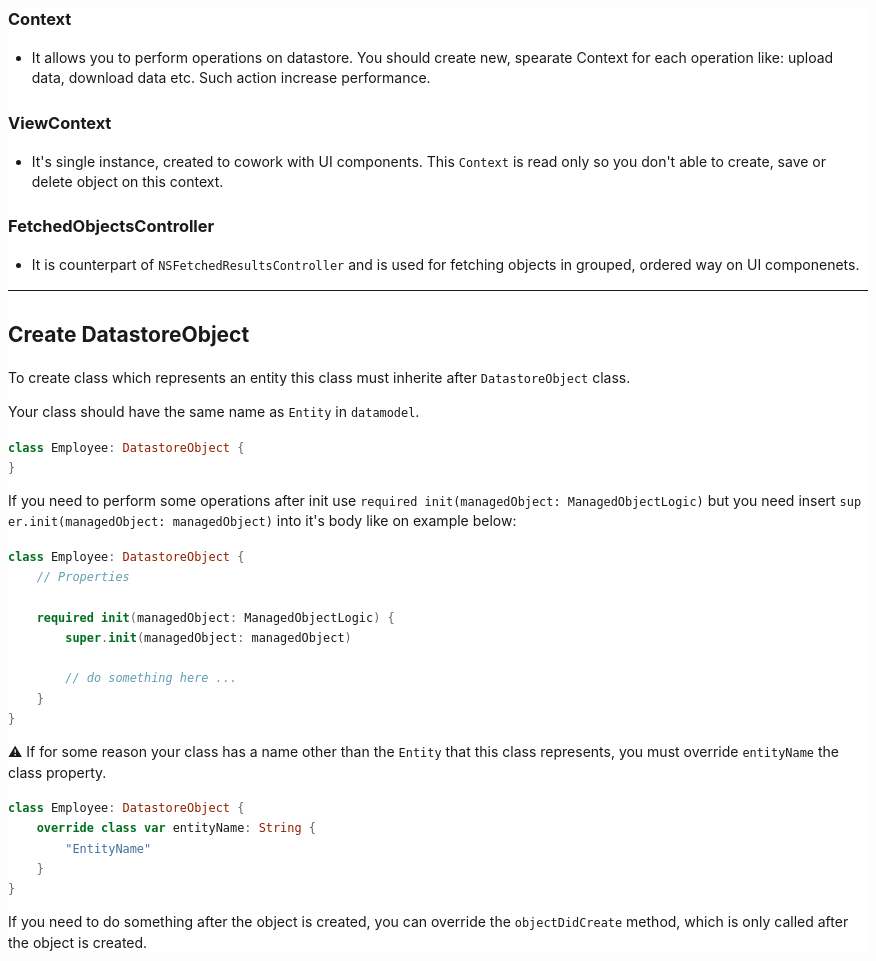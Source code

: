 ### Context
- It allows you to perform operations on datastore.
You should create new, spearate Context for each operation like: upload data, download data etc. Such action increase performance.

### ViewContext
- It's single instance, created to cowork with UI components. This `Context` is read only so you don't able to create, save or delete object on this context.

### FetchedObjectsController
- It is counterpart of `NSFetchedResultsController` and is used for fetching objects in grouped, ordered way on UI componenets.

***

## Create DatastoreObject
To create class which represents an entity this class must inherite after `DatastoreObject` class.

Your class should have the same name as `Entity` in `datamodel`.
``` Swift
class Employee: DatastoreObject {
}
```

If you need to perform some operations after init use `required init(managedObject: ManagedObjectLogic)` but you need insert `super.init(managedObject: managedObject)` into it's body like on example below:
``` Swift
class Employee: DatastoreObject {
    // Properties

    required init(managedObject: ManagedObjectLogic) {
        super.init(managedObject: managedObject)

        // do something here ...
    }
}
```

⚠️ If for some reason your class has a name other than the `Entity` that this class represents, you must override `entityName` the class  property.

``` Swift
class Employee: DatastoreObject {
    override class var entityName: String {
        "EntityName"
    }
}
```

If you need to do something after the object is created, you can override the `objectDidCreate` method, which is only called after the object is created.

